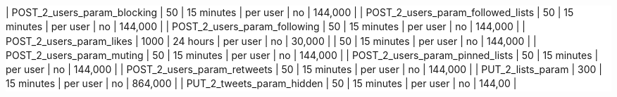 | POST\_2\_users\_param\_blocking | 50  | 15 minutes | per user | no  | 144,000 |
| POST\_2\_users\_param\_followed\_lists | 50  | 15 minutes | per user | no  | 144,000 |
| POST\_2\_users\_param\_following | 50  | 15 minutes | per user | no  | 144,000 |
| POST\_2\_users\_param\_likes | 1000 | 24 hours | per user | no  | 30,000 |
| 50  | 15 minutes | per user | no  | 144,000 |
| POST\_2\_users\_param\_muting | 50  | 15 minutes | per user | no  | 144,000 |
| POST\_2\_users\_param\_pinned\_lists | 50  | 15 minutes | per user | no  | 144,000 |
| POST\_2\_users\_param\_retweets | 50  | 15 minutes | per user | no  | 144,000 |
| PUT\_2\_lists\_param | 300 | 15 minutes | per user | no  | 864,000 |
| PUT\_2\_tweets\_param\_hidden | 50  | 15 minutes | per user | no  | 144,00 |